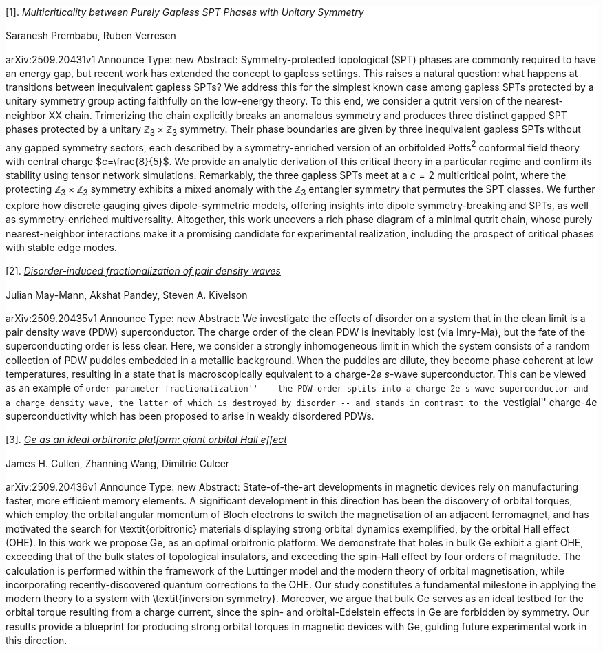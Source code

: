 [1]. [*Multicriticality between Purely Gapless SPT Phases with Unitary Symmetry*](https://arxiv.org/abs/2509.20431 "Multicriticality between Purely Gapless SPT Phases with Unitary Symmetry")

Saranesh Prembabu, Ruben Verresen

arXiv:2509.20431v1 Announce Type: new 
Abstract: Symmetry-protected topological (SPT) phases are commonly required to have an energy gap, but recent work has extended the concept to gapless settings. This raises a natural question: what happens at transitions between inequivalent gapless SPTs? We address this for the simplest known case among gapless SPTs protected by a unitary symmetry group acting faithfully on the low-energy theory. To this end, we consider a qutrit version of the nearest-neighbor XX chain. Trimerizing the chain explicitly breaks an anomalous symmetry and produces three distinct gapped SPT phases protected by a unitary $\mathbb{Z}_3 \times \mathbb{Z}_3$ symmetry. Their phase boundaries are given by three inequivalent gapless SPTs without any gapped symmetry sectors, each described by a symmetry-enriched version of an orbifolded Potts$^2$ conformal field theory with central charge $c=\frac{8}{5}$. We provide an analytic derivation of this critical theory in a particular regime and confirm its stability using tensor network simulations. Remarkably, the three gapless SPTs meet at a $c = 2$ multicritical point, where the protecting $\mathbb{Z}_3 \times \mathbb{Z}_3$ symmetry exhibits a mixed anomaly with the $\mathbb Z_3$ entangler symmetry that permutes the SPT classes. We further explore how discrete gauging gives dipole-symmetric models, offering insights into dipole symmetry-breaking and SPTs, as well as symmetry-enriched multiversality. Altogether, this work uncovers a rich phase diagram of a minimal qutrit chain, whose purely nearest-neighbor interactions make it a promising candidate for experimental realization, including the prospect of critical phases with stable edge modes.



[2]. [*Disorder-induced fractionalization of pair density waves*](https://arxiv.org/abs/2509.20435 "Disorder-induced fractionalization of pair density waves")

Julian May-Mann, Akshat Pandey, Steven A. Kivelson

arXiv:2509.20435v1 Announce Type: new 
Abstract: We investigate the effects of disorder on a system that in the clean limit is a pair density wave (PDW) superconductor. The charge order of the clean PDW is inevitably lost (via Imry-Ma), but the fate of the superconducting order is less clear. Here, we consider a strongly inhomogeneous limit in which the system consists of a random collection of PDW puddles embedded in a metallic background. When the puddles are dilute, they become phase coherent at low temperatures, resulting in a state that is macroscopically equivalent to a charge-$2e$ $s$-wave superconductor. This can be viewed as an example of ``order parameter fractionalization'' -- the PDW order splits into a charge-2e s-wave superconductor and a charge density wave, the latter of which is destroyed by disorder -- and stands in contrast to the ``vestigial'' charge-4e superconductivity which has been proposed to arise in weakly disordered PDWs.



[3]. [*Ge as an ideal orbitronic platform: giant orbital Hall effect*](https://arxiv.org/abs/2509.20436 "Ge as an ideal orbitronic platform: giant orbital Hall effect")

James H. Cullen, Zhanning Wang, Dimitrie Culcer

arXiv:2509.20436v1 Announce Type: new 
Abstract: State-of-the-art developments in magnetic devices rely on manufacturing faster, more efficient memory elements. A significant development in this direction has been the discovery of orbital torques, which employ the orbital angular momentum of Bloch electrons to switch the magnetisation of an adjacent ferromagnet, and has motivated the search for \textit{orbitronic} materials displaying strong orbital dynamics exemplified, by the orbital Hall effect (OHE). In this work we propose Ge, as an optimal orbitronic platform. We demonstrate that holes in bulk Ge exhibit a giant OHE, exceeding that of the bulk states of topological insulators, and exceeding the spin-Hall effect by four orders of magnitude. The calculation is performed within the framework of the Luttinger model and the modern theory of orbital magnetisation, while incorporating recently-discovered quantum corrections to the OHE. Our study constitutes a fundamental milestone in applying the modern theory to a system with \textit{inversion symmetry}. Moreover, we argue that bulk Ge serves as an ideal testbed for the orbital torque resulting from a charge current, since the spin- and orbital-Edelstein effects in Ge are forbidden by symmetry. Our results provide a blueprint for producing strong orbital torques in magnetic devices with Ge, guiding future experimental work in this direction.
